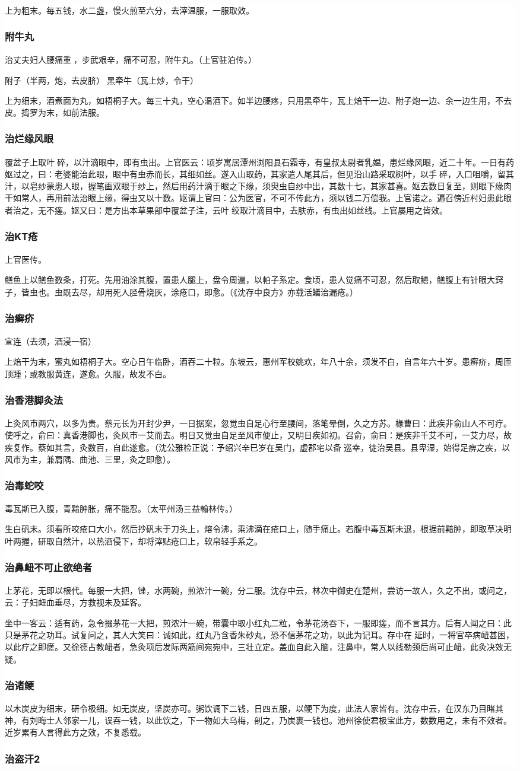 上为粗末。每五钱，水二盏，慢火煎至六分，去滓温服，一服取效。  

### 附牛丸  

治丈夫妇人腰痛重 ，步武艰辛，痛不可忍，附牛丸。（上官驻泊传。）  

附子（半两，炮，去皮脐） 黑牵牛（瓦上炒，令干）  

上为细末，酒煮面为丸，如梧桐子大。每三十丸，空心温酒下。如半边腰疼，只用黑牵牛，瓦上焙干一边、附子炮一边、余一边生用，不去皮。捣罗为末，如前法服。  

### 治烂缘风眼  

覆盆子上取叶 碎，以汁滴眼中，即有虫出。上官医云：顷岁寓居潭州浏阳县石霜寺，有皇叔太尉者乳媪，患烂缘风眼，近二十年。一日有药妪过之，曰：老婆能治此眼，眼中有虫赤而长，其细如丝。遂入山取药，其家遣人尾其后，但见沿山路采取树叶，以手 碎，入口咀嚼，留其汁，以皂纱蒙患人眼，握笔画双眼于纱上，然后用药汁滴于眼之下缘，须臾虫自纱中出，其数十七，其家甚喜。妪去数日复至，则眼下缘肉干如常人，再用前法治眼上缘，得虫又以十数。妪谓上官曰：公为医官，不可不传此方，须以钱二万偿我。上官诺之。遍召傍近村妇患此眼者治之，无不瘥。妪又曰：是方出本草果部中覆盆子注，云叶 绞取汁滴目中，去肤赤，有虫出如丝线。上官屡用之皆效。  

### 治KT疮  

上官医传。  

鳝鱼上以鳝鱼数条，打死。先用油涂其腹，置患人腿上，盘令周遍，以帕子系定。食顷，患人觉痛不可忍，然后取鳝，鳝腹上有针眼大窍子，皆虫也。虫既去尽，却用死人胫骨烧灰，涂疮口，即愈。（《沈存中良方》亦载活鳝治漏疮。）  

### 治癣疥  

宣连（去须，酒浸一宿）  

上焙干为末，蜜丸如梧桐子大。空心日午临卧，酒吞二十粒。东坡云，惠州军校姚欢，年八十余，须发不白，自言年六十岁。患癣疥，周匝顶踵；或教服黄连，遂愈。久服，故发不白。  

### 治香港脚灸法  

上灸风市两穴，以多为贵。蔡元长为开封少尹，一日据案，忽觉虫自足心行至腰间，落笔晕倒，久之方苏。椽曹曰：此疾非俞山人不可疗。使呼之，俞曰：真香港脚也，灸风市一艾而去。明日又觉虫自足至风市便止，又明日疾如初。召俞，俞曰：是疾非千艾不可，一艾力尽，故疾复作。蔡如其言，灸数百，自此遂愈。（沈公雅检正说：予绍兴辛巳岁在吴门，虚郡宅以备 巡幸，徒治吴县。县卑湿，始得足痹之疾，以风市为主，兼肩隅、曲池、三里，灸之即愈）。  

### 治毒蛇咬  

毒瓦斯已入腹，青黯肿胀，痛不能忍。（太平州汤三益翰林传。）  

生白矾末。须看所咬疮口大小，然后抄矾末于刀头上，熔令沸，乘沸滴在疮口上，随手痛止。若腹中毒瓦斯未退，根据前黯肿，即取草决明叶两握，研取自然汁，以热酒侵下，却将滓贴疮口上，软帛轻手系之。  

### 治鼻衄不可止欲绝者  

上茅花，无即以根代。每服一大把，锉，水两碗，煎浓汁一碗，分二服。沈存中云，林次中御史在楚州，尝访一故人，久之不出，或问之，云：子妇衄血垂尽，方救视未及延客。  

坐中一客云：适有药，急令掇茅花一大把，煎浓汁一碗，带囊中取小红丸二粒，令茅花汤吞下，一服即瘥，而不言其方。后有人闻之曰：此只是茅花之功耳。试复问之，其人大笑曰：诚如此，红丸乃含香朱砂丸，恐不信茅花之功，以此为记耳。存中在 延时，一将官卒病衄甚困，以此疗之即瘥。又徐德占教衄者，急灸项后发际两筋间宛宛中，三壮立定。盖血自此入脑，注鼻中，常人以线勒颈后尚可止衄，此灸决效无疑。  

### 治诸鲠  

以木炭皮为细末，研令极细。如无炭皮，坚炭亦可。粥饮调下二钱，日四五服，以鲠下为度，此法人家皆有。沈存中云，在汉东乃目睹其神，有刘晦士人邻家一儿，误吞一钱，以此饮之，下一物如大乌梅，剖之，乃炭裹一钱也。池州徐使君极宝此方，数数用之，未有不效者。近岁累有人言得此方之效，不复悉载。  

### 治盗汗2  
